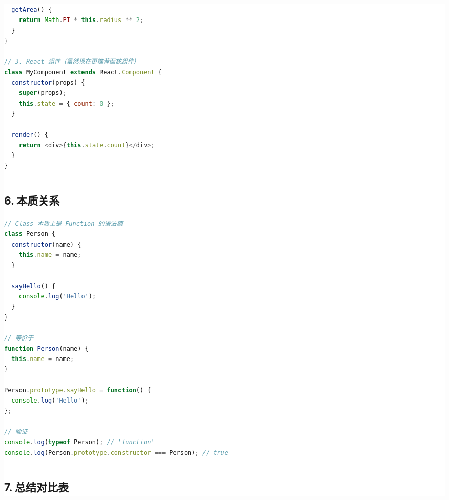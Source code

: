 ```javascript
  getArea() {
    return Math.PI * this.radius ** 2;
  }
}

// 3. React 组件（虽然现在更推荐函数组件）
class MyComponent extends React.Component {
  constructor(props) {
    super(props);
    this.state = { count: 0 };
  }
  
  render() {
    return <div>{this.state.count}</div>;
  }
}
```

---

## 6. 本质关系

```javascript
// Class 本质上是 Function 的语法糖
class Person {
  constructor(name) {
    this.name = name;
  }
  
  sayHello() {
    console.log('Hello');
  }
}

// 等价于
function Person(name) {
  this.name = name;
}

Person.prototype.sayHello = function() {
  console.log('Hello');
};

// 验证
console.log(typeof Person); // 'function'
console.log(Person.prototype.constructor === Person); // true
```

---

## 7. 总结对比表
